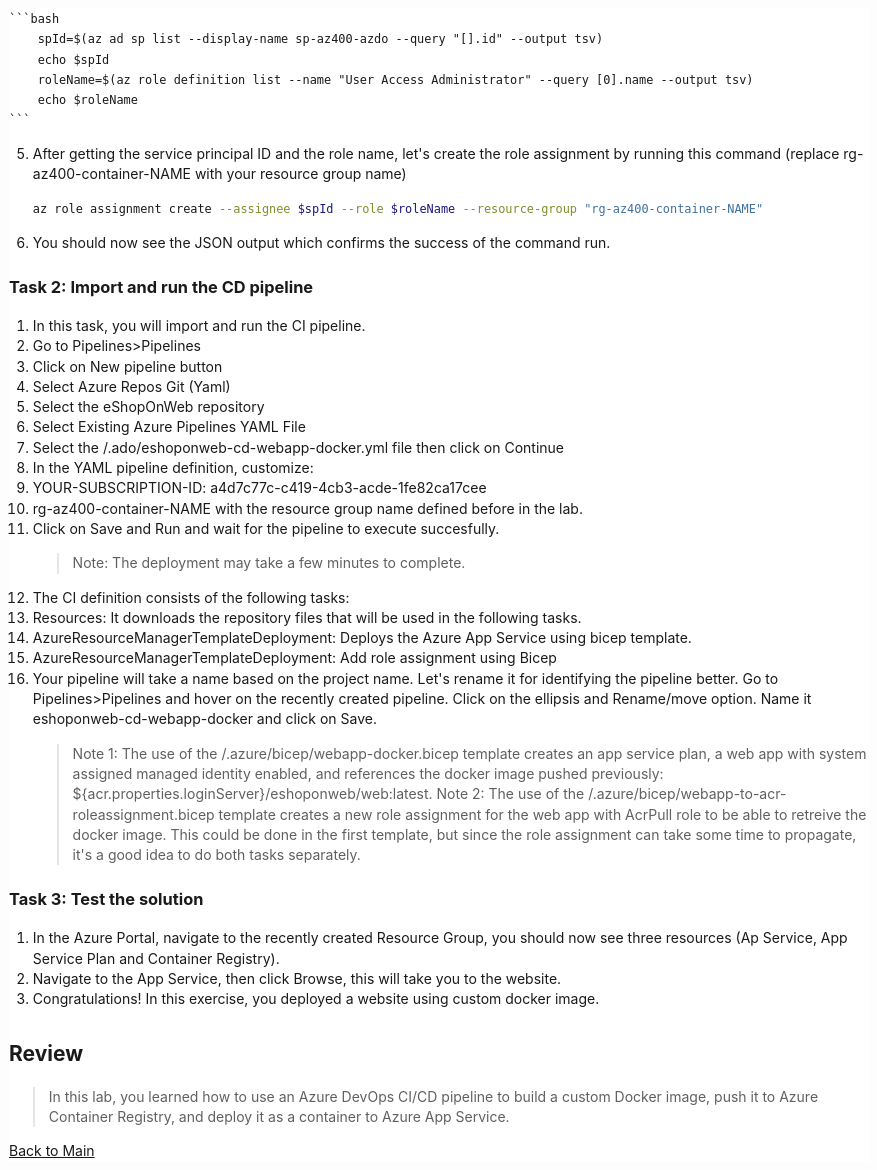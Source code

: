     ```bash
        spId=$(az ad sp list --display-name sp-az400-azdo --query "[].id" --output tsv)
        echo $spId
        roleName=$(az role definition list --name "User Access Administrator" --query [0].name --output tsv)
        echo $roleName
    ```

5. After getting the service principal ID and the role name, let's create the role assignment by running this command (replace rg-az400-container-NAME with your resource group name)

    ```bash
    az role assignment create --assignee $spId --role $roleName --resource-group "rg-az400-container-NAME"
    ```

6. You should now see the JSON output which confirms the success of the command run.

### Task 2: Import and run the CD pipeline

1. In this task, you will import and run the CI pipeline.
2. Go to Pipelines>Pipelines
3. Click on New pipeline button
4. Select Azure Repos Git (Yaml)
5. Select the eShopOnWeb repository
6. Select Existing Azure Pipelines YAML File
7. Select the /.ado/eshoponweb-cd-webapp-docker.yml file then click on Continue
8. In the YAML pipeline definition, customize:
9. YOUR-SUBSCRIPTION-ID: a4d7c77c-c419-4cb3-acde-1fe82ca17cee
10. rg-az400-container-NAME with the resource group name defined before in the lab.
11. Click on Save and Run and wait for the pipeline to execute succesfully.
    > Note: The deployment may take a few minutes to complete.
12. The CI definition consists of the following tasks:
13. Resources: It downloads the repository files that will be used in the following tasks.
14. AzureResourceManagerTemplateDeployment: Deploys the Azure App Service using bicep template.
15. AzureResourceManagerTemplateDeployment: Add role assignment using Bicep
16. Your pipeline will take a name based on the project name. Let's rename it for identifying the pipeline better. Go to Pipelines>Pipelines and hover on the recently created pipeline. Click on the ellipsis and Rename/move option. Name it eshoponweb-cd-webapp-docker and click on Save.
    > Note 1: The use of the /.azure/bicep/webapp-docker.bicep template creates an app service plan, a web app with system assigned managed identity enabled, and references the docker image pushed previously: ${acr.properties.loginServer}/eshoponweb/web:latest.
    > Note 2: The use of the /.azure/bicep/webapp-to-acr-roleassignment.bicep template creates a new role assignment for the web app with AcrPull role to be able to retreive the docker image. This could be done in the first template, but since the role assignment can take some time to propagate, it's a good idea to do both tasks separately.

### Task 3: Test the solution

1. In the Azure Portal, navigate to the recently created Resource Group, you should now see three resources (Ap Service, App Service Plan and Container Registry).
2. Navigate to the App Service, then click Browse, this will take you to the website.
3. Congratulations! In this exercise, you deployed a website using custom docker image.

## Review

> In this lab, you learned how to use an Azure DevOps CI/CD pipeline to build a custom Docker image, push it to Azure Container Registry, and deploy it as a container to Azure App Service.

[Back to Main](../README.md)